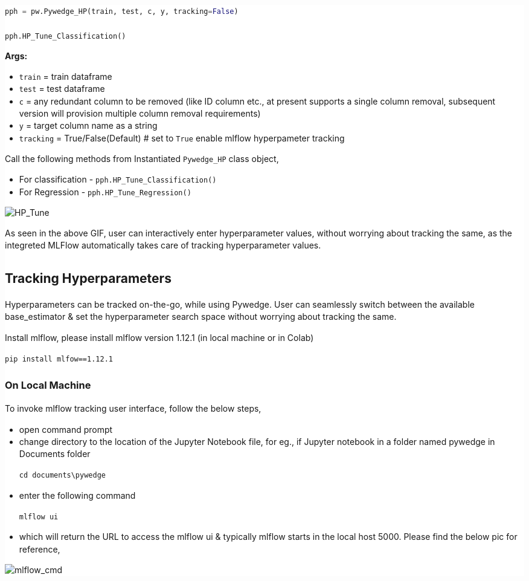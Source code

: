 ```python
pph = pw.Pywedge_HP(train, test, c, y, tracking=False)

pph.HP_Tune_Classification()
```

**Args:**

* `train` = train dataframe
* `test` = test dataframe
* `c` = any redundant column to be removed (like ID column etc., at present supports a single column removal, subsequent version will provision multiple column removal requirements)
* `y` = target column name as a string
* `tracking` = True/False(Default) # set to `True` enable mlflow hyperpameter tracking

Call the following methods from Instantiated `Pywedge_HP` class object,

- For classification - `pph.HP_Tune_Classification()`
- For Regression - `pph.HP_Tune_Regression()`

![HP_Tune](https://raw.githubusercontent.com/taknev83/pywedge/main/images/HP_tune.gif)  

As seen in the above GIF, user can interactively enter hyperparameter values, without worrying about tracking the same, as the integreted MLFlow automatically takes care of tracking hyperparameter values.

## Tracking Hyperparameters

Hyperparameters can be tracked on-the-go, while using Pywedge. User can seamlessly switch between the available base_estimator & set the hyperparameter search space without worrying about tracking the same.   

Install mlflow, please install mlflow version 1.12.1 (in local machine or in Colab)

```
pip install mlfow==1.12.1
```  

### On Local Machine

To invoke mlflow tracking user interface, follow the below steps,

* open command prompt
* change directory to the location of the Jupyter Notebook file, for eg., if Jupyter notebook in a folder named pywedge in Documents folder
    ```
    cd documents\pywedge
    ```
* enter the following command
    ```
    mlflow ui
    ```
* which will return the URL to access the mlflow ui & typically mlflow starts in the local host 5000. Please find the below pic for reference,

![mlflow_cmd](https://raw.githubusercontent.com/taknev83/pywedge/main/images/Mlflow_cmd.JPG)
